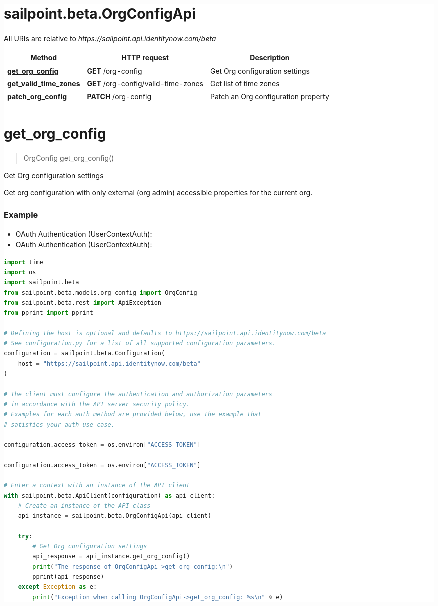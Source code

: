 # sailpoint.beta.OrgConfigApi

All URIs are relative to *https://sailpoint.api.identitynow.com/beta*

Method | HTTP request | Description
------------- | ------------- | -------------
[**get_org_config**](OrgConfigApi.md#get_org_config) | **GET** /org-config | Get Org configuration settings
[**get_valid_time_zones**](OrgConfigApi.md#get_valid_time_zones) | **GET** /org-config/valid-time-zones | Get list of time zones
[**patch_org_config**](OrgConfigApi.md#patch_org_config) | **PATCH** /org-config | Patch an Org configuration property


# **get_org_config**
> OrgConfig get_org_config()

Get Org configuration settings

Get org configuration with only external (org admin) accessible properties for the current org.

### Example

* OAuth Authentication (UserContextAuth):
* OAuth Authentication (UserContextAuth):
```python
import time
import os
import sailpoint.beta
from sailpoint.beta.models.org_config import OrgConfig
from sailpoint.beta.rest import ApiException
from pprint import pprint

# Defining the host is optional and defaults to https://sailpoint.api.identitynow.com/beta
# See configuration.py for a list of all supported configuration parameters.
configuration = sailpoint.beta.Configuration(
    host = "https://sailpoint.api.identitynow.com/beta"
)

# The client must configure the authentication and authorization parameters
# in accordance with the API server security policy.
# Examples for each auth method are provided below, use the example that
# satisfies your auth use case.

configuration.access_token = os.environ["ACCESS_TOKEN"]

configuration.access_token = os.environ["ACCESS_TOKEN"]

# Enter a context with an instance of the API client
with sailpoint.beta.ApiClient(configuration) as api_client:
    # Create an instance of the API class
    api_instance = sailpoint.beta.OrgConfigApi(api_client)

    try:
        # Get Org configuration settings
        api_response = api_instance.get_org_config()
        print("The response of OrgConfigApi->get_org_config:\n")
        pprint(api_response)
    except Exception as e:
        print("Exception when calling OrgConfigApi->get_org_config: %s\n" % e)
```
